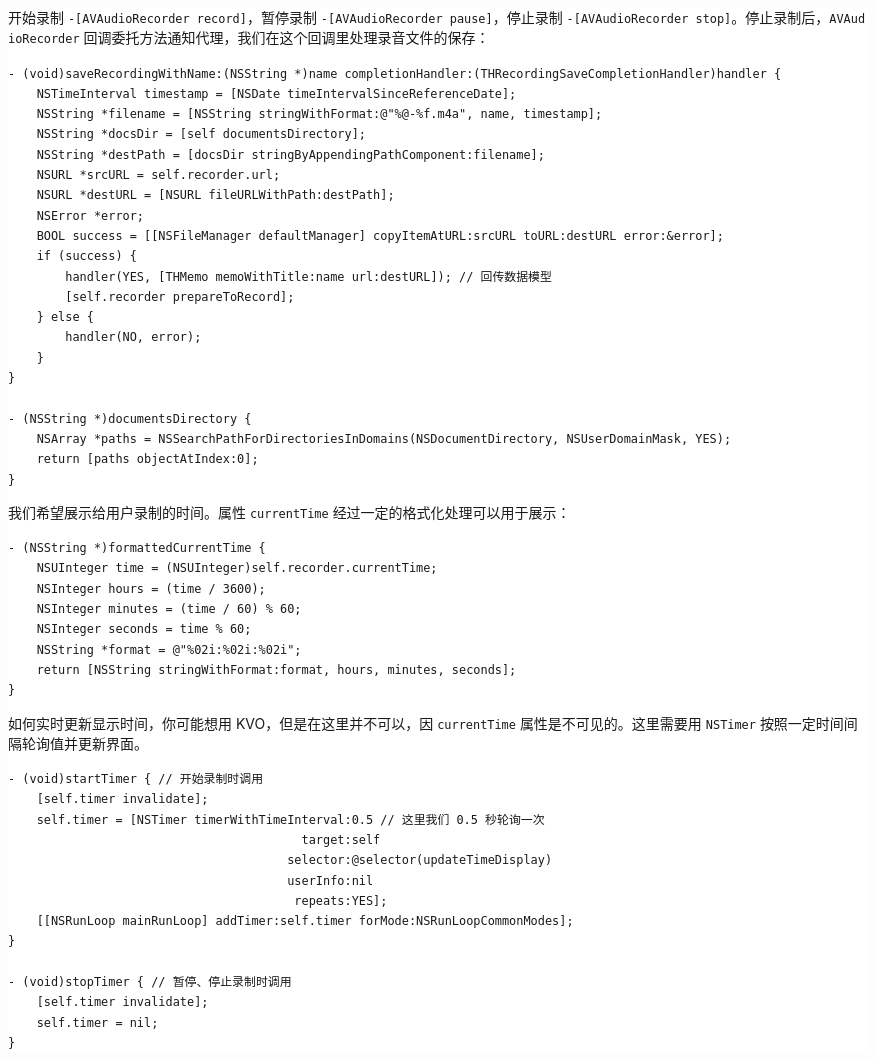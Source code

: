 开始录制 `-[AVAudioRecorder record]`，暂停录制 `-[AVAudioRecorder pause]`，停止录制 `-[AVAudioRecorder stop]`。停止录制后，`AVAudioRecorder` 回调委托方法通知代理，我们在这个回调里处理录音文件的保存：

```objc
- (void)saveRecordingWithName:(NSString *)name completionHandler:(THRecordingSaveCompletionHandler)handler {
    NSTimeInterval timestamp = [NSDate timeIntervalSinceReferenceDate];
    NSString *filename = [NSString stringWithFormat:@"%@-%f.m4a", name, timestamp];
    NSString *docsDir = [self documentsDirectory];
    NSString *destPath = [docsDir stringByAppendingPathComponent:filename];
    NSURL *srcURL = self.recorder.url;
    NSURL *destURL = [NSURL fileURLWithPath:destPath];
    NSError *error;
    BOOL success = [[NSFileManager defaultManager] copyItemAtURL:srcURL toURL:destURL error:&error];
    if (success) {
        handler(YES, [THMemo memoWithTitle:name url:destURL]); // 回传数据模型
        [self.recorder prepareToRecord];
    } else {
        handler(NO, error);
    }
}

- (NSString *)documentsDirectory {
    NSArray *paths = NSSearchPathForDirectoriesInDomains(NSDocumentDirectory, NSUserDomainMask, YES);
    return [paths objectAtIndex:0];
}
```

我们希望展示给用户录制的时间。属性 `currentTime` 经过一定的格式化处理可以用于展示：

```objc
- (NSString *)formattedCurrentTime {
    NSUInteger time = (NSUInteger)self.recorder.currentTime;
    NSInteger hours = (time / 3600);
    NSInteger minutes = (time / 60) % 60;
    NSInteger seconds = time % 60;
    NSString *format = @"%02i:%02i:%02i";
    return [NSString stringWithFormat:format, hours, minutes, seconds];
}
```

如何实时更新显示时间，你可能想用 KVO，但是在这里并不可以，因 `currentTime` 属性是不可见的。这里需要用 `NSTimer` 按照一定时间间隔轮询值并更新界面。

```objc
- (void)startTimer { // 开始录制时调用
    [self.timer invalidate];
    self.timer = [NSTimer timerWithTimeInterval:0.5 // 这里我们 0.5 秒轮询一次
                                         target:self
                                       selector:@selector(updateTimeDisplay)
                                       userInfo:nil
                                        repeats:YES];
    [[NSRunLoop mainRunLoop] addTimer:self.timer forMode:NSRunLoopCommonModes];
}

- (void)stopTimer { // 暂停、停止录制时调用
    [self.timer invalidate];
    self.timer = nil;
}
```

